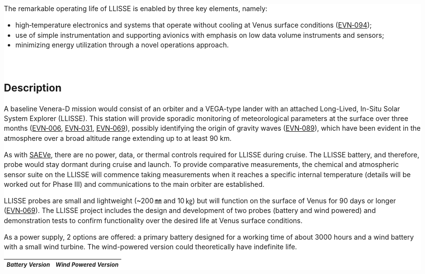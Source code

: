 The remarkable operating life of LLISSE is enabled by three key elements, namely:

   - high‑temperature electronics and systems that operate without cooling at Venus surface conditions ([EVN‑094](venus.md));
   - use of simple instrumentation and supporting avionics with emphasis on low data volume instruments and sensors;
   - minimizing energy utilization through a novel operations approach.



<p style="page-break-after:always"> </p>

## Description

A baseline Venera-D mission would consist of an orbiter and a VEGA-type lander with an attached Long-Lived, In-Situ Solar System Explorer (LLISSE). This station will provide sporadic monitoring of meteorological parameters at the surface over three months ([EVN‑006](venus.md), [EVN‑031](venus.md), [EVN‑069](venus.md)), possibly identifying the origin of gravity waves ([EVN‑089](venus.md)), which have been evident in the atmosphere over a broad altitude range extending up to at least 90 km. 

As with [SAEVe](saeve.md), there are no power, data, or thermal controls required for LLISSE during cruise. The LLISSE battery, and therefore, probe would stay dormant during cruise and launch.  To provide comparative measurements, the chemical and atmospheric sensor suite on the LLISSE will commence taking measurements when it reaches a specific internal temperature (details will be worked out for Phase Ⅲ) and communications to the main orbiter are established.

LLISSE probes are small and lightweight (~200 ㎜ and 10 ㎏) but will function on the surface of Venus for 90 days or longer ([EVN‑069](venus.md)). The LLISSE project includes the design and development of two probes (battery and wind powered) and demonstration tests to confirm functionality over the desired life at Venus surface conditions.

As a power supply, 2 options are offered: a primary battery designed for a working time of about 3000 hours and a wind battery with a small wind turbine. The wind-powered version could theoretically have indefinite life.

<small>

|*Battery Version*|*Wind Powered Version*|
|:-|:-|